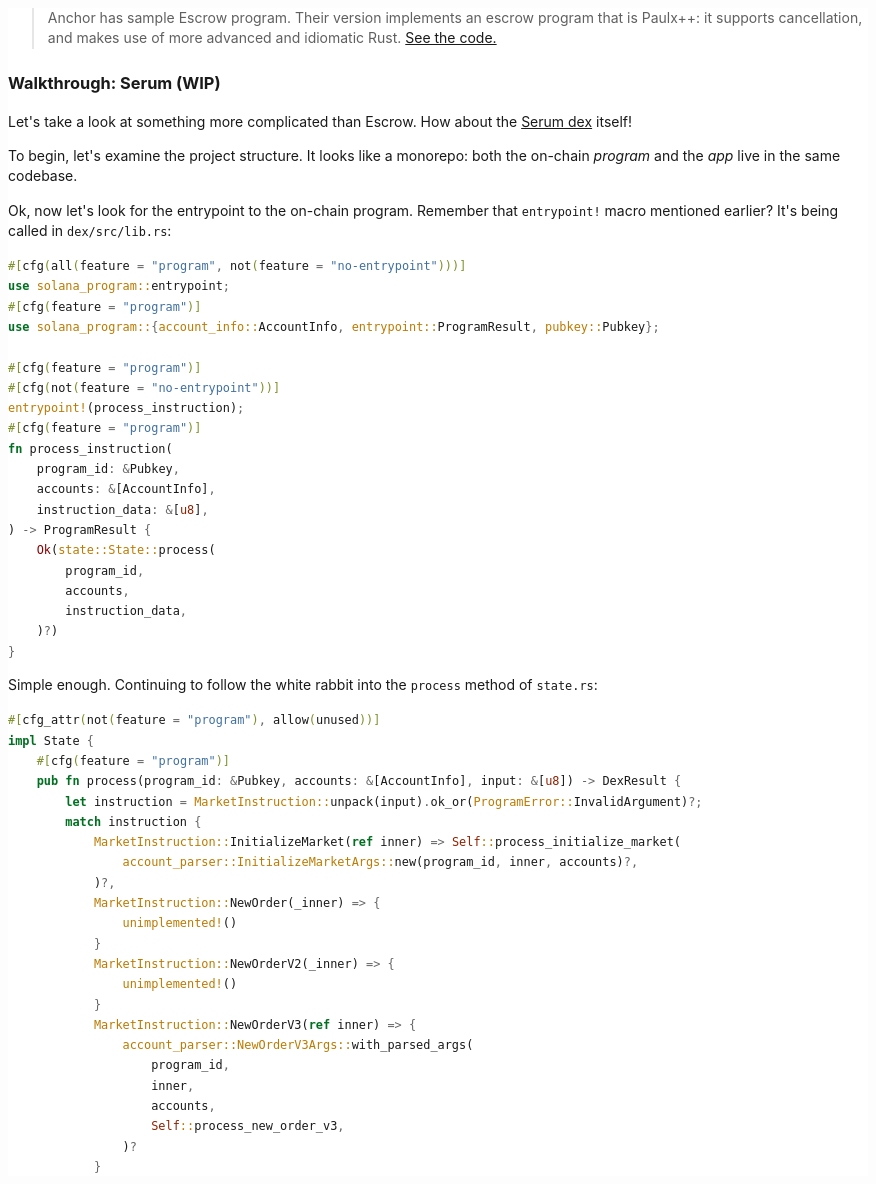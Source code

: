 > Anchor has sample Escrow program.
> Their version implements an escrow program that is Paulx++: it supports cancellation, and makes use of more advanced and idiomatic Rust.
> [See the code.](https://github.com/project-serum/anchor/blob/master/tests/escrow/programs/escrow/src/lib.rs)


### Walkthrough: Serum (WIP)

Let's take a look at something more complicated than Escrow. How about the [Serum dex](https://github.com/project-serum/serum-dex) itself!

To begin, let's examine the project structure. It looks like a monorepo: both the on-chain *program* and the *app* live in the same codebase.

Ok, now let's look for the entrypoint to the on-chain program. Remember that `entrypoint!` macro mentioned earlier? It's being called in `dex/src/lib.rs`:

```rust
#[cfg(all(feature = "program", not(feature = "no-entrypoint")))]
use solana_program::entrypoint;
#[cfg(feature = "program")]
use solana_program::{account_info::AccountInfo, entrypoint::ProgramResult, pubkey::Pubkey};

#[cfg(feature = "program")]
#[cfg(not(feature = "no-entrypoint"))]
entrypoint!(process_instruction);
#[cfg(feature = "program")]
fn process_instruction(
    program_id: &Pubkey,
    accounts: &[AccountInfo],
    instruction_data: &[u8],
) -> ProgramResult {
    Ok(state::State::process(
        program_id,
        accounts,
        instruction_data,
    )?)
}
```

Simple enough. Continuing to follow the white rabbit into the `process` method of `state.rs`:

```rust
#[cfg_attr(not(feature = "program"), allow(unused))]
impl State {
    #[cfg(feature = "program")]
    pub fn process(program_id: &Pubkey, accounts: &[AccountInfo], input: &[u8]) -> DexResult {
        let instruction = MarketInstruction::unpack(input).ok_or(ProgramError::InvalidArgument)?;
        match instruction {
            MarketInstruction::InitializeMarket(ref inner) => Self::process_initialize_market(
                account_parser::InitializeMarketArgs::new(program_id, inner, accounts)?,
            )?,
            MarketInstruction::NewOrder(_inner) => {
                unimplemented!()
            }
            MarketInstruction::NewOrderV2(_inner) => {
                unimplemented!()
            }
            MarketInstruction::NewOrderV3(ref inner) => {
                account_parser::NewOrderV3Args::with_parsed_args(
                    program_id,
                    inner,
                    accounts,
                    Self::process_new_order_v3,
                )?
            }
```